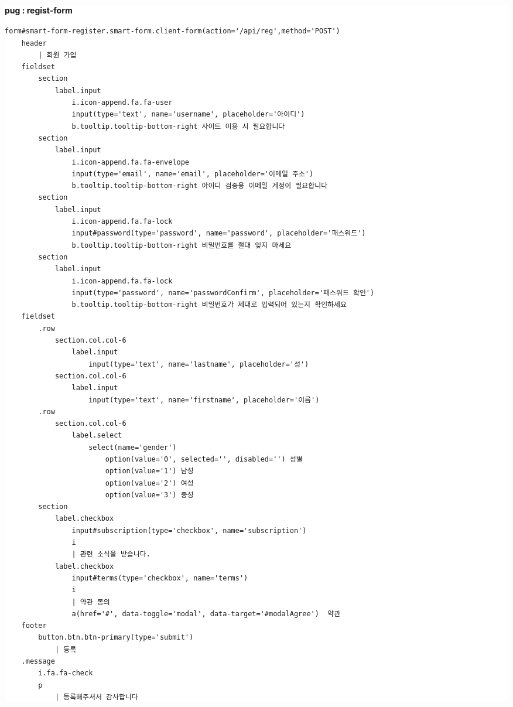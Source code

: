 **pug : regist-form**  
```jade
form#smart-form-register.smart-form.client-form(action='/api/reg',method='POST')
    header
        | 회원 가입
    fieldset
        section
            label.input
                i.icon-append.fa.fa-user
                input(type='text', name='username', placeholder='아이디')
                b.tooltip.tooltip-bottom-right 사이트 이용 시 필요합니다
        section
            label.input
                i.icon-append.fa.fa-envelope
                input(type='email', name='email', placeholder='이메일 주소')
                b.tooltip.tooltip-bottom-right 아이디 검증용 이메일 계정이 필요합니다
        section
            label.input
                i.icon-append.fa.fa-lock
                input#password(type='password', name='password', placeholder='패스워드')
                b.tooltip.tooltip-bottom-right 비밀번호를 절대 잊지 마세요
        section
            label.input
                i.icon-append.fa.fa-lock
                input(type='password', name='passwordConfirm', placeholder='패스워드 확인')
                b.tooltip.tooltip-bottom-right 비밀번호가 제대로 입력되어 있는지 확인하세요
    fieldset
        .row
            section.col.col-6
                label.input
                    input(type='text', name='lastname', placeholder='성')
            section.col.col-6
                label.input
                    input(type='text', name='firstname', placeholder='이름')
        .row
            section.col.col-6
                label.select
                    select(name='gender')
                        option(value='0', selected='', disabled='') 성별
                        option(value='1') 남성
                        option(value='2') 여성
                        option(value='3') 중성
        section
            label.checkbox
                input#subscription(type='checkbox', name='subscription')
                i
                | 관련 소식을 받습니다.
            label.checkbox
                input#terms(type='checkbox', name='terms')
                i
                | 약관 동의
                a(href='#', data-toggle='modal', data-target='#modalAgree')  약관
    footer
        button.btn.btn-primary(type='submit')
            | 등록
    .message
        i.fa.fa-check
        p
            | 등록해주셔서 감사합니다
```
